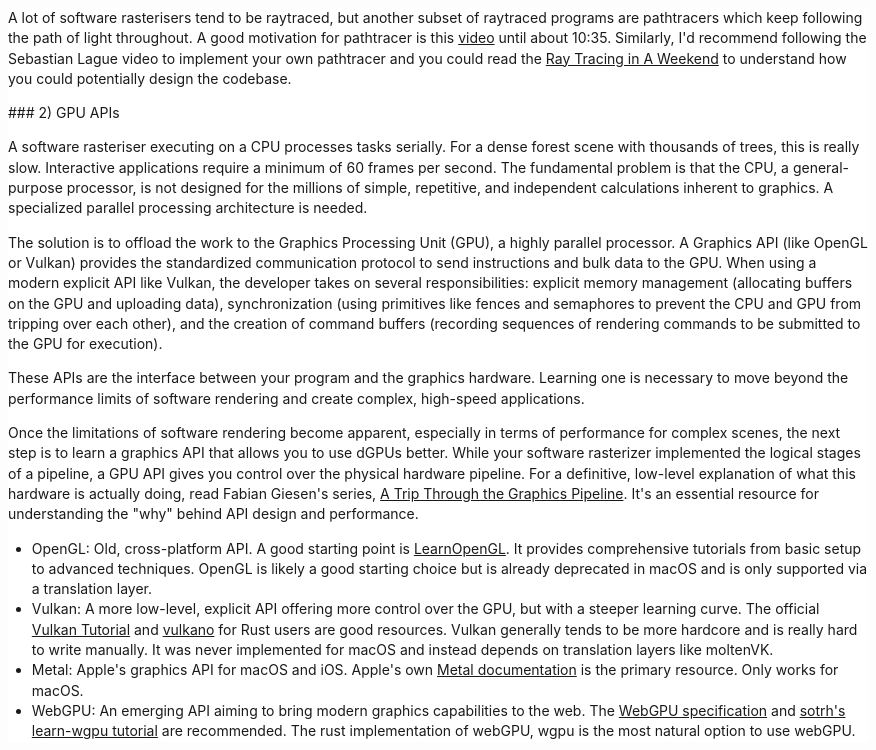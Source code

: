 A lot of software rasterisers tend to be raytraced, but another subset of raytraced programs are pathtracers which keep following the path of light throughout.
A good motivation for pathtracer is this [video](https://www.youtube.com/watch?v=gsZiJeaMO48) until about 10:35.
Similarly, I'd recommend following the Sebastian Lague video to implement your own pathtracer and you could read the [Ray Tracing in A Weekend](https://raytracing.github.io/) to understand how you could potentially design the codebase.

<div id='id-GPU-APIs'></div>
### 2) GPU APIs

A software rasteriser executing on a CPU processes tasks serially.
For a dense forest scene with thousands of trees, this is really slow.
Interactive applications require a minimum of 60 frames per second.
The fundamental problem is that the CPU, a general-purpose processor, is not designed for the millions of simple, repetitive, and independent calculations inherent to graphics.
A specialized parallel processing architecture is needed.

The solution is to offload the work to the Graphics Processing Unit (GPU), a highly parallel processor.
A Graphics API (like OpenGL or Vulkan) provides the standardized communication protocol to send instructions and bulk data to the GPU.
When using a modern explicit API like Vulkan, the developer takes on several responsibilities: explicit memory management (allocating buffers on the GPU and uploading data), synchronization (using primitives like fences and semaphores to prevent the CPU and GPU from tripping over each other), and the creation of command buffers (recording sequences of rendering commands to be submitted to the GPU for execution).

These APIs are the interface between your program and the graphics hardware.
Learning one is necessary to move beyond the performance limits of software rendering and create complex, high-speed applications.

Once the limitations of software rendering become apparent, especially in terms of performance for complex scenes, the next step is to learn a graphics API that allows you to use dGPUs better.
While your software rasterizer implemented the logical stages of a pipeline, a GPU API gives you control over the physical hardware pipeline.
For a definitive, low-level explanation of what this hardware is actually doing, read Fabian Giesen's series, [A Trip Through the Graphics Pipeline](https://fgiesen.wordpress.com/2011/07/09/a-trip-through-the-graphics-pipeline-2011-index/).
It's an essential resource for understanding the "why" behind API design and performance.

-   OpenGL: Old, cross-platform API.
A good starting point is [LearnOpenGL](https://learnopengl.com/).
It provides comprehensive tutorials from basic setup to advanced techniques.
OpenGL is likely a good starting choice but is already deprecated in macOS and is only supported via a translation layer.
-   Vulkan: A more low-level, explicit API offering more control over the GPU, but with a steeper learning curve.
The official [Vulkan Tutorial](https://vulkan-tutorial.com/) and [vulkano](https://vulkano.rs/) for Rust users are good resources.
Vulkan generally tends to be more hardcore and is really hard to write manually.
It was never implemented for macOS and instead depends on translation layers like moltenVK.
-   Metal: Apple's graphics API for macOS and iOS.
Apple's own [Metal documentation](https://developer.apple.com/metal/) is the primary resource.
Only works for macOS.
-   WebGPU: An emerging API aiming to bring modern graphics capabilities to the web.
The [WebGPU specification](https://gpuweb.github.io/gpuweb/) and [sotrh's learn-wgpu tutorial](https://www.google.com/search?q=https://github.com/sotrh/learn-wgpu%3E) are recommended.
The rust implementation of webGPU, wgpu is the most natural option to use webGPU.
